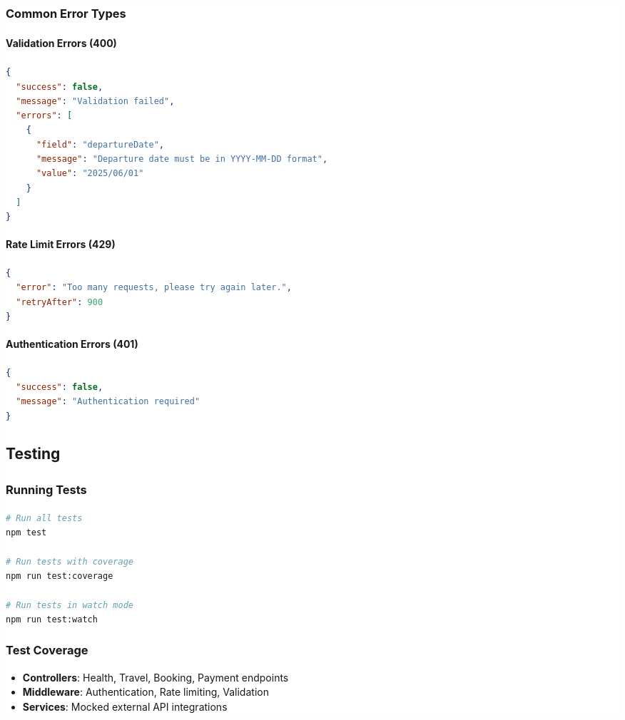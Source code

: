 ### Common Error Types

#### Validation Errors (400)
```json
{
  "success": false,
  "message": "Validation failed",
  "errors": [
    {
      "field": "departureDate",
      "message": "Departure date must be in YYYY-MM-DD format",
      "value": "2025/06/01"
    }
  ]
}
```

#### Rate Limit Errors (429)
```json
{
  "error": "Too many requests, please try again later.",
  "retryAfter": 900
}
```

#### Authentication Errors (401)
```json
{
  "success": false,
  "message": "Authentication required"
}
```

## Testing

### Running Tests
```bash
# Run all tests
npm test

# Run tests with coverage
npm run test:coverage

# Run tests in watch mode
npm run test:watch
```

### Test Coverage
- **Controllers**: Health, Travel, Booking, Payment endpoints
- **Middleware**: Authentication, Rate limiting, Validation
- **Services**: Mocked external API integrations
